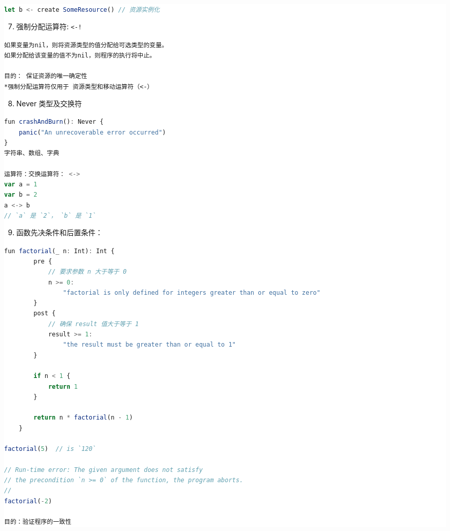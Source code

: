 ```javascript
let b <- create SomeResource() // 资源实例化
```

  7. 强制分配运算符:    `<-!` 

```text
如果变量为nil，则将资源类型的值分配给可选类型的变量。
如果分配给该变量的值不为nil，则程序的执行将中止。

目的： 保证资源的唯一确定性
*强制分配运算符仅用于 资源类型和移动运算符（<-）
```

 8. Never 类型及交换符

```javascript
fun crashAndBurn(): Never {
    panic("An unrecoverable error occurred")
}
字符串、数组、字典

运算符：交换运算符： <->
var a = 1
var b = 2
a <-> b
// `a` 是 `2`， `b` 是 `1`
```

  9. 函数先决条件和后置条件：

```javascript
fun factorial(_ n: Int): Int {
        pre {
            // 要求参数 n 大于等于 0
            n >= 0:
                "factorial is only defined for integers greater than or equal to zero"
        }
        post {
            // 确保 result 值大于等于 1
            result >= 1:
                "the result must be greater than or equal to 1"
        }

        if n < 1 {
            return 1
        }

        return n * factorial(n - 1)
    }

factorial(5)  // is `120`

// Run-time error: The given argument does not satisfy
// the precondition `n >= 0` of the function, the program aborts.
//
factorial(-2)

目的：验证程序的一致性
```
